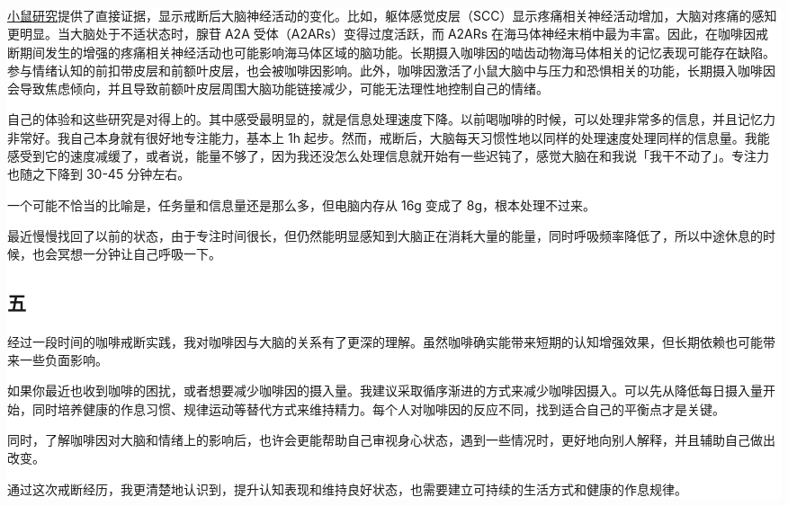 [小鼠研究](https://pmc.ncbi.nlm.nih.gov/articles/PMC9681652/?ref=noesisapient.com)提供了直接证据，显示戒断后大脑神经活动的变化。比如，躯体感觉皮层（SCC）显示疼痛相关神经活动增加，大脑对疼痛的感知更明显。当大脑处于不适状态时，腺苷 A2A 受体（A2ARs）变得过度活跃，而 A2ARs 在海马体神经末梢中最为丰富。因此，在咖啡因戒断期间发生的增强的疼痛相关神经活动也可能影响海马体区域的脑功能。长期摄入咖啡因的啮齿动物海马体相关的记忆表现可能存在缺陷。参与情绪认知的前扣带皮层和前额叶皮层，也会被咖啡因影响。此外，咖啡因激活了小鼠大脑中与压力和恐惧相关的功能，长期摄入咖啡因会导致焦虑倾向，并且导致前额叶皮层周围大脑功能链接减少，可能无法理性地控制自己的情绪。

自己的体验和这些研究是对得上的。其中感受最明显的，就是信息处理速度下降。以前喝咖啡的时候，可以处理非常多的信息，并且记忆力非常好。我自己本身就有很好地专注能力，基本上 1h 起步。然而，戒断后，大脑每天习惯性地以同样的处理速度处理同样的信息量。我能感受到它的速度减缓了，或者说，能量不够了，因为我还没怎么处理信息就开始有一些迟钝了，感觉大脑在和我说「我干不动了」。专注力也随之下降到 30-45 分钟左右。

一个可能不恰当的比喻是，任务量和信息量还是那么多，但电脑内存从 16g 变成了 8g，根本处理不过来。

最近慢慢找回了以前的状态，由于专注时间很长，但仍然能明显感知到大脑正在消耗大量的能量，同时呼吸频率降低了，所以中途休息的时候，也会冥想一分钟让自己呼吸一下。

## 五

经过一段时间的咖啡戒断实践，我对咖啡因与大脑的关系有了更深的理解。虽然咖啡确实能带来短期的认知增强效果，但长期依赖也可能带来一些负面影响。

如果你最近也收到咖啡的困扰，或者想要减少咖啡因的摄入量。我建议采取循序渐进的方式来减少咖啡因摄入。可以先从降低每日摄入量开始，同时培养健康的作息习惯、规律运动等替代方式来维持精力。每个人对咖啡因的反应不同，找到适合自己的平衡点才是关键。

同时，了解咖啡因对大脑和情绪上的影响后，也许会更能帮助自己审视身心状态，遇到一些情况时，更好地向别人解释，并且辅助自己做出改变。

通过这次戒断经历，我更清楚地认识到，提升认知表现和维持良好状态，也需要建立可持续的生活方式和健康的作息规律。
